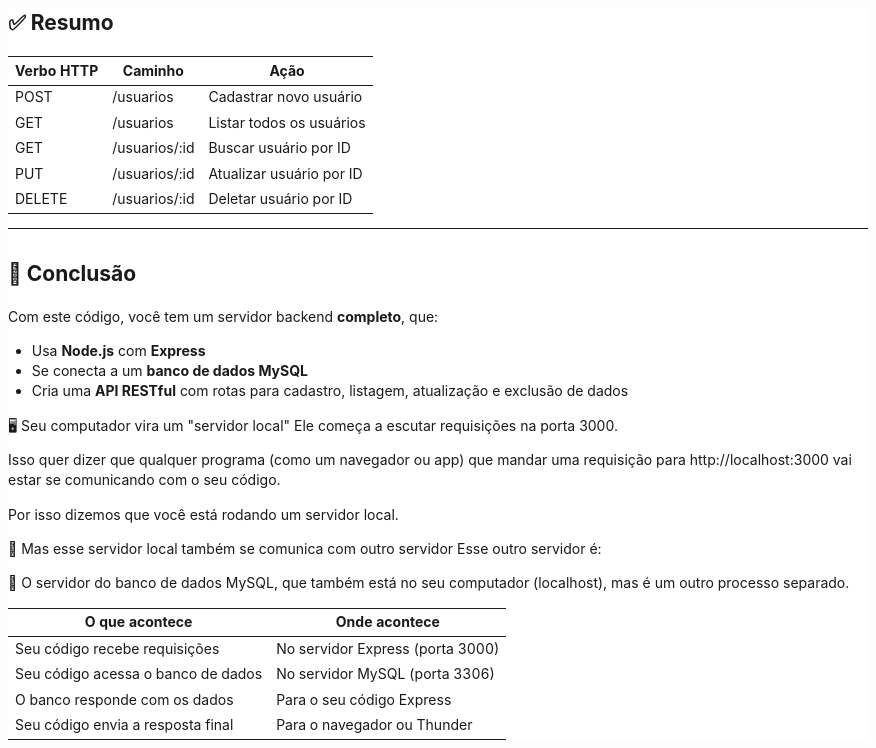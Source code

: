 
## ✅ Resumo

| Verbo HTTP | Caminho        | Ação                     |
| ---------- | -------------- | ------------------------ |
| POST       | /usuarios      | Cadastrar novo usuário   |
| GET        | /usuarios      | Listar todos os usuários |
| GET        | /usuarios/\:id | Buscar usuário por ID    |
| PUT        | /usuarios/\:id | Atualizar usuário por ID |
| DELETE     | /usuarios/\:id | Deletar usuário por ID   |

---

## 📌 Conclusão

Com este código, você tem um servidor backend **completo**, que:

* Usa **Node.js** com **Express**
* Se conecta a um **banco de dados MySQL**
* Cria uma **API RESTful** com rotas para cadastro, listagem, atualização e exclusão de dados

🖥️ Seu computador vira um "servidor local"
Ele começa a escutar requisições na porta 3000.

Isso quer dizer que qualquer programa (como um navegador ou app) que mandar uma requisição para http://localhost:3000 vai estar se comunicando com o seu código.

Por isso dizemos que você está rodando um servidor local.

🔄 Mas esse servidor local também se comunica com outro servidor
Esse outro servidor é:

🔸 O servidor do banco de dados MySQL, que também está no seu computador (localhost), mas é um outro processo separado.

| O que acontece                     | Onde acontece                    |
| ---------------------------------- | -------------------------------- |
| Seu código recebe requisições      | No servidor Express (porta 3000) |
| Seu código acessa o banco de dados | No servidor MySQL (porta 3306)   |
| O banco responde com os dados      | Para o seu código Express        |
| Seu código envia a resposta final  | Para o navegador ou Thunder      |
